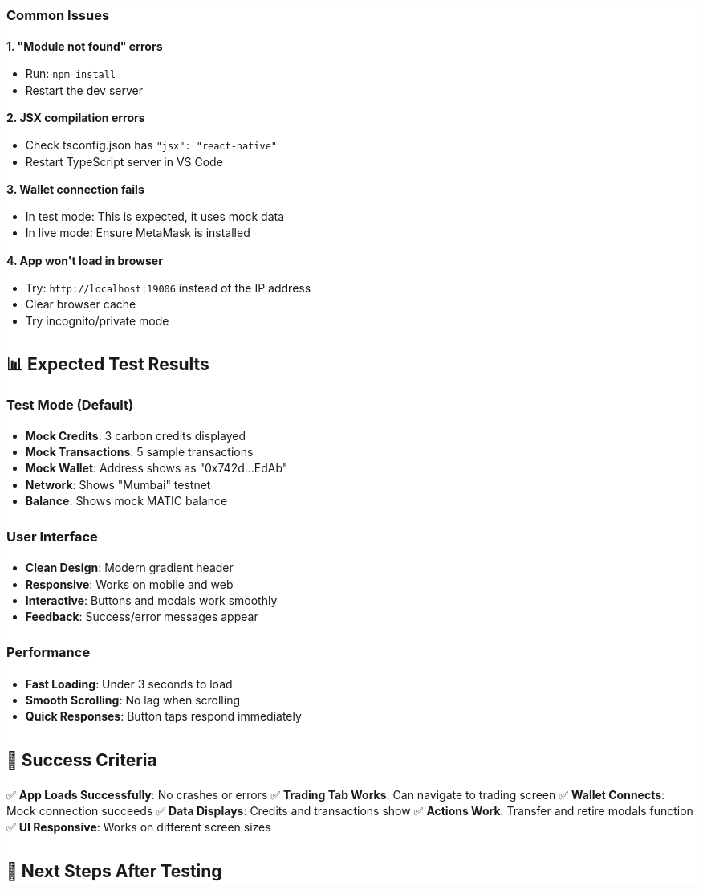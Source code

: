 ### Common Issues

**1. "Module not found" errors**
- Run: `npm install`
- Restart the dev server

**2. JSX compilation errors**
- Check tsconfig.json has `"jsx": "react-native"`
- Restart TypeScript server in VS Code

**3. Wallet connection fails**
- In test mode: This is expected, it uses mock data
- In live mode: Ensure MetaMask is installed

**4. App won't load in browser**
- Try: `http://localhost:19006` instead of the IP address
- Clear browser cache
- Try incognito/private mode

## 📊 Expected Test Results

### Test Mode (Default)
- **Mock Credits**: 3 carbon credits displayed
- **Mock Transactions**: 5 sample transactions
- **Mock Wallet**: Address shows as "0x742d...EdAb"
- **Network**: Shows "Mumbai" testnet
- **Balance**: Shows mock MATIC balance

### User Interface
- **Clean Design**: Modern gradient header
- **Responsive**: Works on mobile and web
- **Interactive**: Buttons and modals work smoothly
- **Feedback**: Success/error messages appear

### Performance
- **Fast Loading**: Under 3 seconds to load
- **Smooth Scrolling**: No lag when scrolling
- **Quick Responses**: Button taps respond immediately

## 🎯 Success Criteria

✅ **App Loads Successfully**: No crashes or errors
✅ **Trading Tab Works**: Can navigate to trading screen
✅ **Wallet Connects**: Mock connection succeeds
✅ **Data Displays**: Credits and transactions show
✅ **Actions Work**: Transfer and retire modals function
✅ **UI Responsive**: Works on different screen sizes

## 🔄 Next Steps After Testing
